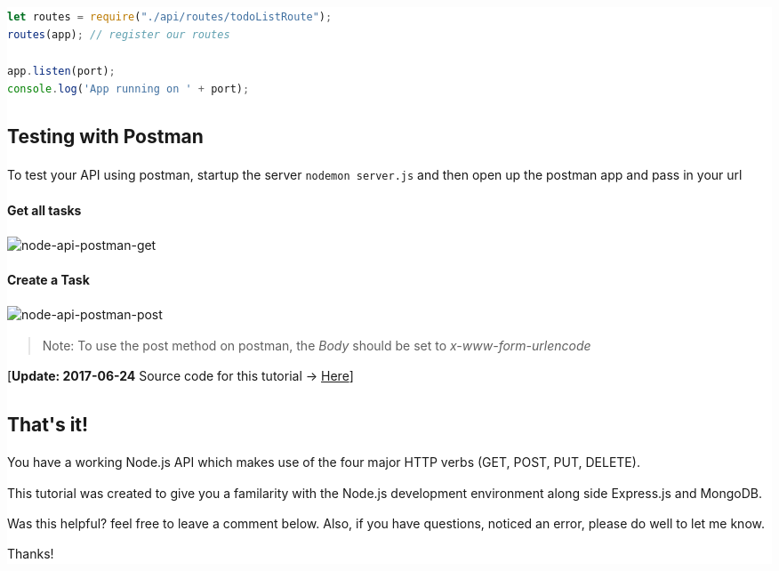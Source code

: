 ```javascript
let routes = require("./api/routes/todoListRoute");
routes(app); // register our routes

app.listen(port);
console.log('App running on ' + port);

```

## Testing with Postman
To test your API using postman, startup the server `nodemon server.js` and then open up the postman app and pass in your url

#### Get all tasks
![node-api-postman-get](https://user-images.githubusercontent.com/9336187/27061121-6fa2db82-4fd9-11e7-9b51-6116f15da36e.png)

#### Create a Task
![node-api-postman-post](https://user-images.githubusercontent.com/9336187/27061119-6f56e13c-4fd9-11e7-9ebc-5b5afb1aac01.png)
> Note: To use the post method on postman, the *Body* should be set to *x-www-form-urlencode*

[**Update: 2017-06-24** Source code for this tutorial -> [Here](https://github.com/HakaseLabs/source-blog/tree/master/rest-api-nodejs)]

## That's it!
You have a working Node.js API which makes use of the four major HTTP verbs (GET, POST, PUT, DELETE).

This tutorial was created to give you a familarity with the Node.js development environment along side Express.js and MongoDB.

Was this helpful? feel free to leave a comment below. Also, if you have questions, noticed an error, please do well to let me know.

Thanks!
